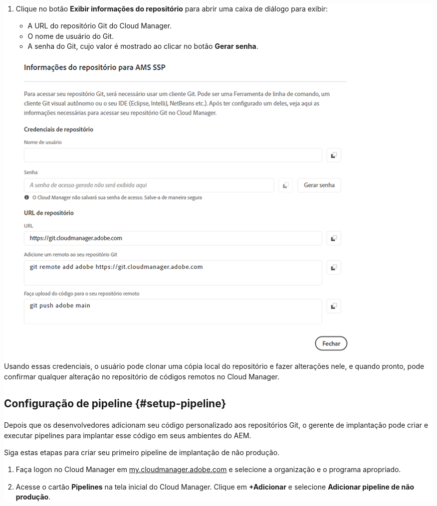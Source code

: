 1. Clique no botão **Exibir informações do repositório** para abrir uma caixa de diálogo para exibir:

   * A URL do repositório Git do Cloud Manager.
   * O nome de usuário do Git.
   * A senha do Git, cujo valor é mostrado ao clicar no botão **Gerar senha**.

   ![Informações do repositório](/help/implementing/cloud-manager/assets/repos/access-repo-create.png)

Usando essas credenciais, o usuário pode clonar uma cópia local do repositório e fazer alterações nele, e quando pronto, pode confirmar qualquer alteração no repositório de códigos remotos no Cloud Manager.

## Configuração de pipeline {#setup-pipeline}

Depois que os desenvolvedores adicionam seu código personalizado aos repositórios Git, o gerente de implantação pode criar e executar pipelines para implantar esse código em seus ambientes do AEM.

Siga estas etapas para criar seu primeiro pipeline de implantação de não produção.

1. Faça logon no Cloud Manager em [my.cloudmanager.adobe.com](https://my.cloudmanager.adobe.com/) e selecione a organização e o programa apropriado.

1. Acesse o cartão **Pipelines** na tela inicial do Cloud Manager. Clique em **+Adicionar** e selecione **Adicionar pipeline de não produção**.
